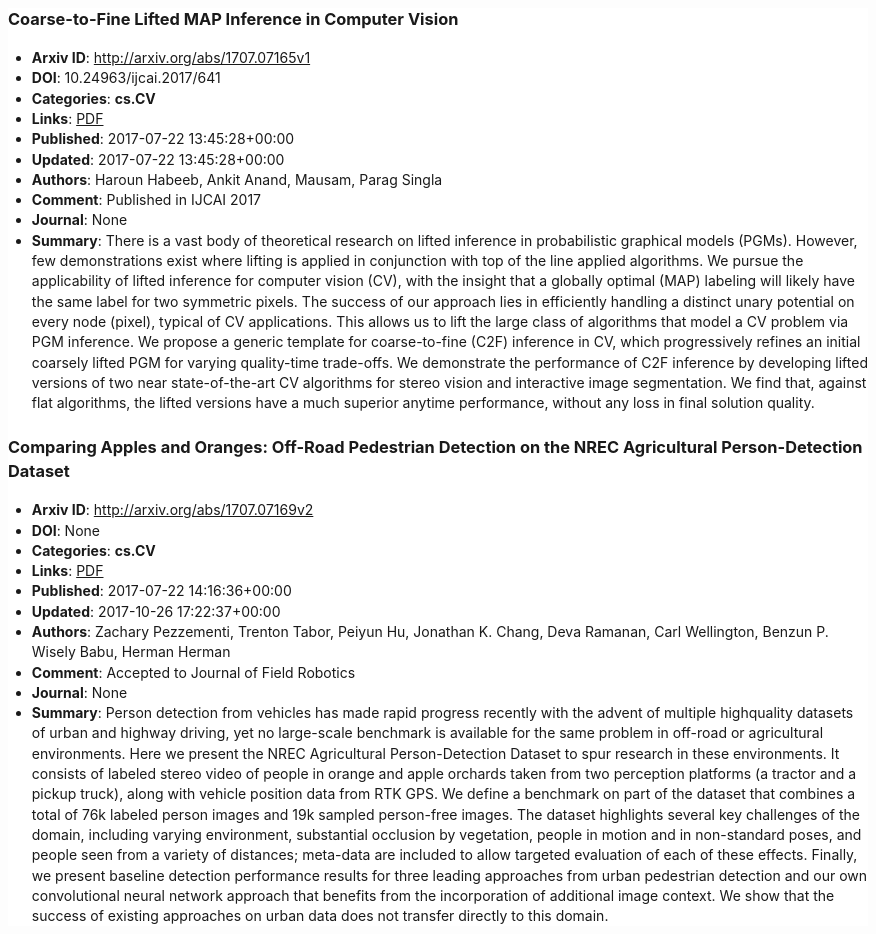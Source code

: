 

### Coarse-to-Fine Lifted MAP Inference in Computer Vision
- **Arxiv ID**: http://arxiv.org/abs/1707.07165v1
- **DOI**: 10.24963/ijcai.2017/641
- **Categories**: **cs.CV**
- **Links**: [PDF](http://arxiv.org/pdf/1707.07165v1)
- **Published**: 2017-07-22 13:45:28+00:00
- **Updated**: 2017-07-22 13:45:28+00:00
- **Authors**: Haroun Habeeb, Ankit Anand, Mausam, Parag Singla
- **Comment**: Published in IJCAI 2017
- **Journal**: None
- **Summary**: There is a vast body of theoretical research on lifted inference in probabilistic graphical models (PGMs). However, few demonstrations exist where lifting is applied in conjunction with top of the line applied algorithms. We pursue the applicability of lifted inference for computer vision (CV), with the insight that a globally optimal (MAP) labeling will likely have the same label for two symmetric pixels. The success of our approach lies in efficiently handling a distinct unary potential on every node (pixel), typical of CV applications. This allows us to lift the large class of algorithms that model a CV problem via PGM inference. We propose a generic template for coarse-to-fine (C2F) inference in CV, which progressively refines an initial coarsely lifted PGM for varying quality-time trade-offs. We demonstrate the performance of C2F inference by developing lifted versions of two near state-of-the-art CV algorithms for stereo vision and interactive image segmentation. We find that, against flat algorithms, the lifted versions have a much superior anytime performance, without any loss in final solution quality.



### Comparing Apples and Oranges: Off-Road Pedestrian Detection on the NREC Agricultural Person-Detection Dataset
- **Arxiv ID**: http://arxiv.org/abs/1707.07169v2
- **DOI**: None
- **Categories**: **cs.CV**
- **Links**: [PDF](http://arxiv.org/pdf/1707.07169v2)
- **Published**: 2017-07-22 14:16:36+00:00
- **Updated**: 2017-10-26 17:22:37+00:00
- **Authors**: Zachary Pezzementi, Trenton Tabor, Peiyun Hu, Jonathan K. Chang, Deva Ramanan, Carl Wellington, Benzun P. Wisely Babu, Herman Herman
- **Comment**: Accepted to Journal of Field Robotics
- **Journal**: None
- **Summary**: Person detection from vehicles has made rapid progress recently with the advent of multiple highquality datasets of urban and highway driving, yet no large-scale benchmark is available for the same problem in off-road or agricultural environments. Here we present the NREC Agricultural Person-Detection Dataset to spur research in these environments. It consists of labeled stereo video of people in orange and apple orchards taken from two perception platforms (a tractor and a pickup truck), along with vehicle position data from RTK GPS. We define a benchmark on part of the dataset that combines a total of 76k labeled person images and 19k sampled person-free images. The dataset highlights several key challenges of the domain, including varying environment, substantial occlusion by vegetation, people in motion and in non-standard poses, and people seen from a variety of distances; meta-data are included to allow targeted evaluation of each of these effects. Finally, we present baseline detection performance results for three leading approaches from urban pedestrian detection and our own convolutional neural network approach that benefits from the incorporation of additional image context. We show that the success of existing approaches on urban data does not transfer directly to this domain.
